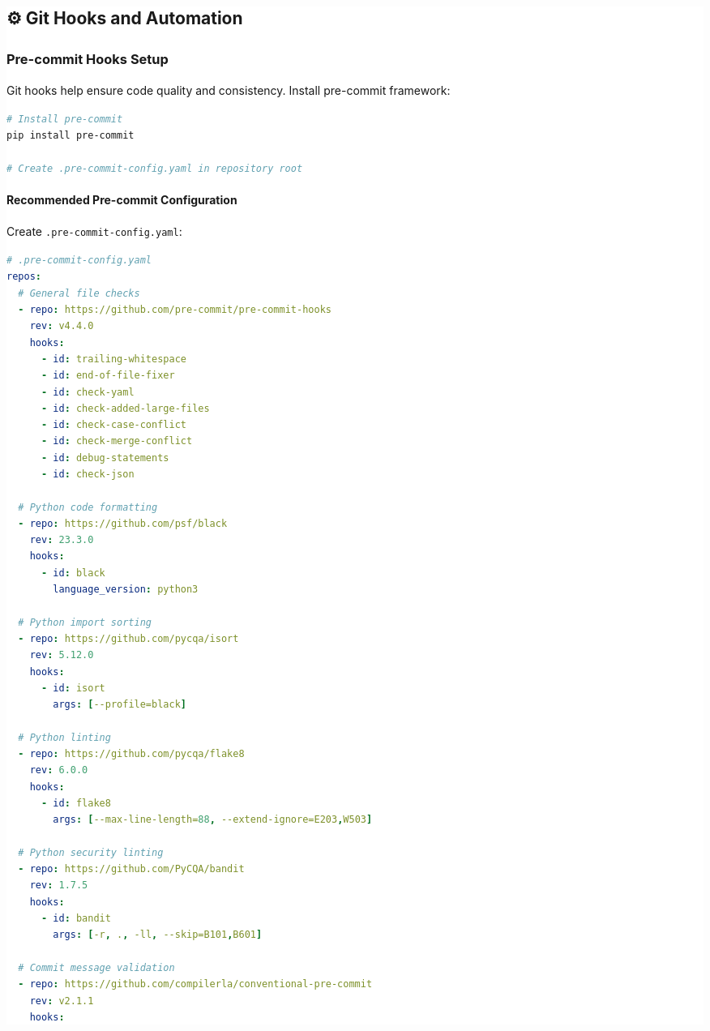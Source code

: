 
## ⚙️ **Git Hooks and Automation**

### **Pre-commit Hooks Setup**

Git hooks help ensure code quality and consistency. Install pre-commit framework:

```bash
# Install pre-commit
pip install pre-commit

# Create .pre-commit-config.yaml in repository root
```

#### **Recommended Pre-commit Configuration**

Create `.pre-commit-config.yaml`:
```yaml
# .pre-commit-config.yaml
repos:
  # General file checks
  - repo: https://github.com/pre-commit/pre-commit-hooks
    rev: v4.4.0
    hooks:
      - id: trailing-whitespace
      - id: end-of-file-fixer
      - id: check-yaml
      - id: check-added-large-files
      - id: check-case-conflict
      - id: check-merge-conflict
      - id: debug-statements
      - id: check-json

  # Python code formatting
  - repo: https://github.com/psf/black
    rev: 23.3.0
    hooks:
      - id: black
        language_version: python3

  # Python import sorting
  - repo: https://github.com/pycqa/isort
    rev: 5.12.0
    hooks:
      - id: isort
        args: [--profile=black]

  # Python linting
  - repo: https://github.com/pycqa/flake8
    rev: 6.0.0
    hooks:
      - id: flake8
        args: [--max-line-length=88, --extend-ignore=E203,W503]

  # Python security linting
  - repo: https://github.com/PyCQA/bandit
    rev: 1.7.5
    hooks:
      - id: bandit
        args: [-r, ., -ll, --skip=B101,B601]

  # Commit message validation
  - repo: https://github.com/compilerla/conventional-pre-commit
    rev: v2.1.1
    hooks:
```
